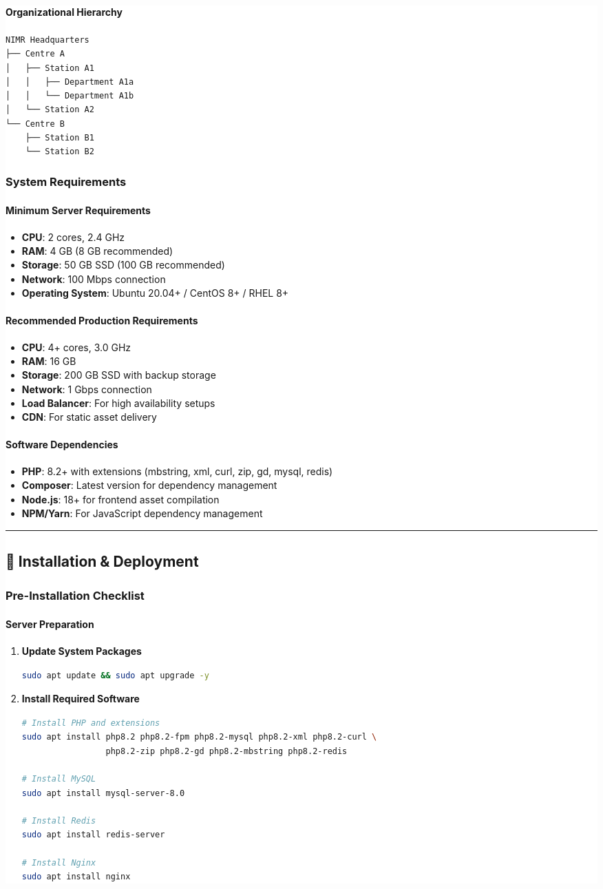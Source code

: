 #### **Organizational Hierarchy**
```
NIMR Headquarters
├── Centre A
│   ├── Station A1
│   │   ├── Department A1a
│   │   └── Department A1b
│   └── Station A2
└── Centre B
    ├── Station B1
    └── Station B2
```

### System Requirements

#### **Minimum Server Requirements**
- **CPU**: 2 cores, 2.4 GHz
- **RAM**: 4 GB (8 GB recommended)
- **Storage**: 50 GB SSD (100 GB recommended)
- **Network**: 100 Mbps connection
- **Operating System**: Ubuntu 20.04+ / CentOS 8+ / RHEL 8+

#### **Recommended Production Requirements**
- **CPU**: 4+ cores, 3.0 GHz
- **RAM**: 16 GB
- **Storage**: 200 GB SSD with backup storage
- **Network**: 1 Gbps connection
- **Load Balancer**: For high availability setups
- **CDN**: For static asset delivery

#### **Software Dependencies**
- **PHP**: 8.2+ with extensions (mbstring, xml, curl, zip, gd, mysql, redis)
- **Composer**: Latest version for dependency management
- **Node.js**: 18+ for frontend asset compilation
- **NPM/Yarn**: For JavaScript dependency management

---

## 🚀 Installation & Deployment

### Pre-Installation Checklist

#### **Server Preparation**
1. **Update System Packages**
   ```bash
   sudo apt update && sudo apt upgrade -y
   ```

2. **Install Required Software**
   ```bash
   # Install PHP and extensions
   sudo apt install php8.2 php8.2-fpm php8.2-mysql php8.2-xml php8.2-curl \
                    php8.2-zip php8.2-gd php8.2-mbstring php8.2-redis

   # Install MySQL
   sudo apt install mysql-server-8.0

   # Install Redis
   sudo apt install redis-server

   # Install Nginx
   sudo apt install nginx
   ```
